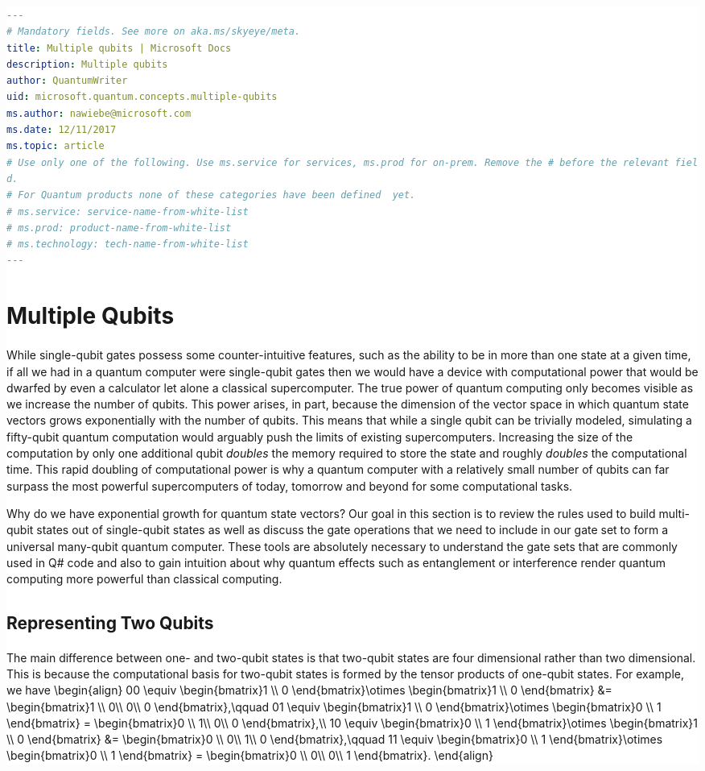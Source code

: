 ```yaml
---
# Mandatory fields. See more on aka.ms/skyeye/meta.
title: Multiple qubits | Microsoft Docs 
description: Multiple qubits
author: QuantumWriter
uid: microsoft.quantum.concepts.multiple-qubits
ms.author: nawiebe@microsoft.com 
ms.date: 12/11/2017
ms.topic: article
# Use only one of the following. Use ms.service for services, ms.prod for on-prem. Remove the # before the relevant field.
# For Quantum products none of these categories have been defined  yet.
# ms.service: service-name-from-white-list
# ms.prod: product-name-from-white-list
# ms.technology: tech-name-from-white-list
---
```


# Multiple Qubits
While single-qubit gates possess some counter-intuitive features, such as the ability to be in more than one state at a given time, if all we had in a quantum computer were single-qubit gates then we would have a device with computational power that would be dwarfed by even a calculator let alone a classical supercomputer.  The true power of quantum computing only becomes visible as we increase the number of qubits.  This power arises, in part, because the dimension of the vector space in which quantum state vectors grows exponentially with the number of qubits.  This means that while a single qubit can be trivially modeled, simulating a fifty-qubit quantum computation would arguably push the limits of existing supercomputers.  Increasing the size of the computation by only one additional qubit *doubles* the memory required to store the state and roughly *doubles* the computational time.  This rapid doubling of computational power is why a quantum computer with a relatively small number of qubits can far surpass the most powerful supercomputers of today, tomorrow and beyond for some computational tasks.

Why do we have exponential growth for quantum state vectors?  Our goal in this section is to review the rules used to build multi-qubit states out of single-qubit states as well as discuss the gate operations that we need to include in our gate set to form a universal many-qubit quantum computer.  These tools are absolutely necessary to understand the gate sets that are commonly used in Q# code and also to gain intuition about why quantum effects such as entanglement or interference render quantum computing more powerful than classical computing.

## Representing Two Qubits
The main difference between one- and two-qubit states is that two-qubit states are four dimensional rather than two dimensional.  This is because the computational basis for two-qubit states is formed by the tensor products of one-qubit states.  For example, we have
\begin{align}
00 \equiv \begin{bmatrix}1 \\\\ 0 \end{bmatrix}\otimes \begin{bmatrix}1 \\\\ 0 \end{bmatrix} &= \begin{bmatrix}1 \\\\ 0\\\\ 0\\\\ 0 \end{bmatrix},\qquad 01 \equiv \begin{bmatrix}1 \\\\ 0 \end{bmatrix}\otimes \begin{bmatrix}0 \\\\ 1 \end{bmatrix} = \begin{bmatrix}0 \\\\ 1\\\\ 0\\\\ 0 \end{bmatrix},\\\\
10 \equiv \begin{bmatrix}0 \\\\ 1 \end{bmatrix}\otimes \begin{bmatrix}1 \\\\ 0 \end{bmatrix} &= \begin{bmatrix}0 \\\\ 0\\\\ 1\\\\ 0 \end{bmatrix},\qquad 11 \equiv \begin{bmatrix}0 \\\\ 1 \end{bmatrix}\otimes \begin{bmatrix}0 \\\\ 1 \end{bmatrix} = \begin{bmatrix}0 \\\\ 0\\\\ 0\\\\ 1 \end{bmatrix}.
\end{align}
